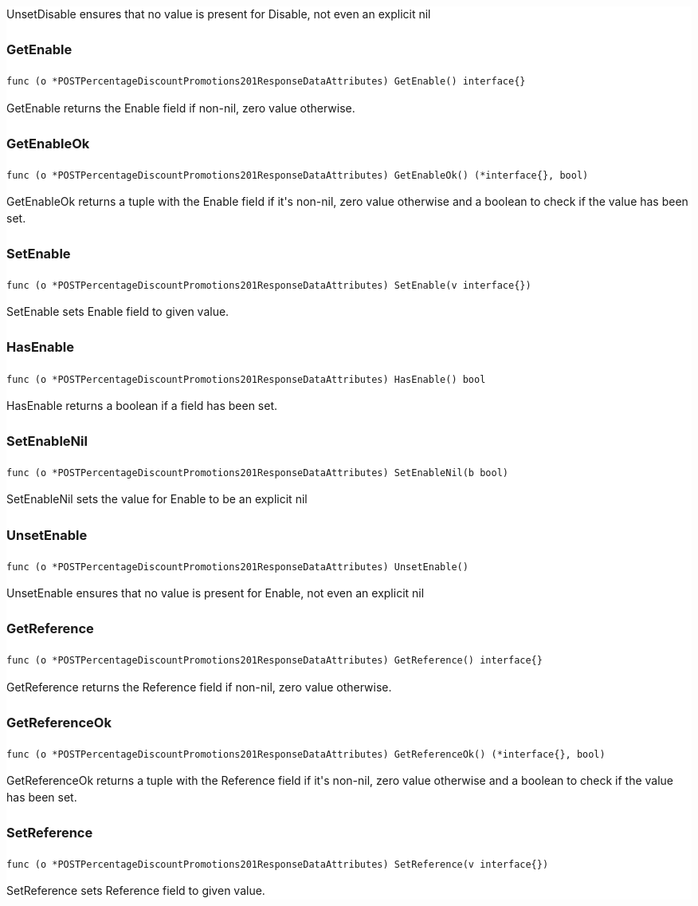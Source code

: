 UnsetDisable ensures that no value is present for Disable, not even an explicit nil
### GetEnable

`func (o *POSTPercentageDiscountPromotions201ResponseDataAttributes) GetEnable() interface{}`

GetEnable returns the Enable field if non-nil, zero value otherwise.

### GetEnableOk

`func (o *POSTPercentageDiscountPromotions201ResponseDataAttributes) GetEnableOk() (*interface{}, bool)`

GetEnableOk returns a tuple with the Enable field if it's non-nil, zero value otherwise
and a boolean to check if the value has been set.

### SetEnable

`func (o *POSTPercentageDiscountPromotions201ResponseDataAttributes) SetEnable(v interface{})`

SetEnable sets Enable field to given value.

### HasEnable

`func (o *POSTPercentageDiscountPromotions201ResponseDataAttributes) HasEnable() bool`

HasEnable returns a boolean if a field has been set.

### SetEnableNil

`func (o *POSTPercentageDiscountPromotions201ResponseDataAttributes) SetEnableNil(b bool)`

 SetEnableNil sets the value for Enable to be an explicit nil

### UnsetEnable
`func (o *POSTPercentageDiscountPromotions201ResponseDataAttributes) UnsetEnable()`

UnsetEnable ensures that no value is present for Enable, not even an explicit nil
### GetReference

`func (o *POSTPercentageDiscountPromotions201ResponseDataAttributes) GetReference() interface{}`

GetReference returns the Reference field if non-nil, zero value otherwise.

### GetReferenceOk

`func (o *POSTPercentageDiscountPromotions201ResponseDataAttributes) GetReferenceOk() (*interface{}, bool)`

GetReferenceOk returns a tuple with the Reference field if it's non-nil, zero value otherwise
and a boolean to check if the value has been set.

### SetReference

`func (o *POSTPercentageDiscountPromotions201ResponseDataAttributes) SetReference(v interface{})`

SetReference sets Reference field to given value.

